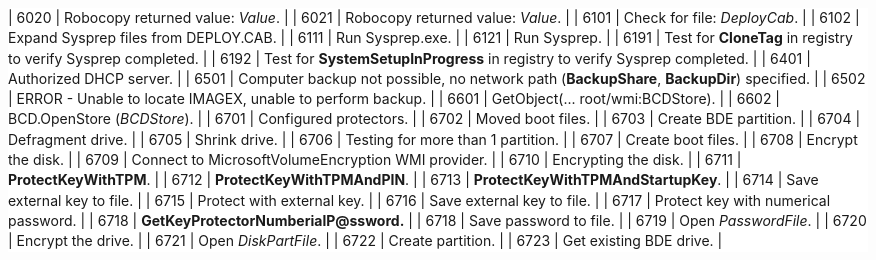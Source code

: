 |      6020      |                                            Robocopy returned value: *Value*.                                             |
|      6021      |                                            Robocopy returned value: *Value*.                                             |
|      6101      |                                               Check for file: *DeployCab*.                                               |
|      6102      |                                          Expand Sysprep files from DEPLOY.CAB.                                           |
|      6111      |                                                     Run Sysprep.exe.                                                     |
|      6121      |                                                       Run Sysprep.                                                       |
|      6191      |                              Test for **CloneTag** in registry to verify Sysprep completed.                              |
|      6192      |                       Test for **SystemSetupInProgress** in registry to verify Sysprep completed.                        |
|      6401      |                                                 Authorized DHCP server.                                                  |
|      6501      |                Computer backup not possible, no network path (**BackupShare**, **BackupDir**) specified.                 |
|      6502      |                                ERROR - Unable to locate IMAGEX, unable to perform backup.                                |
|      6601      |                                            GetObject(... root/wmi:BCDStore).                                             |
|      6602      |                                               BCD.OpenStore (*BCDStore*).                                                |
|      6701      |                                                  Configured protectors.                                                  |
|      6702      |                                                    Moved boot files.                                                     |
|      6703      |                                                  Create BDE partition.                                                   |
|      6704      |                                                    Defragment drive.                                                     |
|      6705      |                                                      Shrink drive.                                                       |
|      6706      |                                            Testing for more than 1 partition.                                            |
|      6707      |                                                    Create boot files.                                                    |
|      6708      |                                                    Encrypt the disk.                                                     |
|      6709      |                                    Connect to MicrosoftVolumeEncryption WMI provider.                                    |
|      6710      |                                                   Encrypting the disk.                                                   |
|      6711      |                                                  **ProtectKeyWithTPM**.                                                  |
|      6712      |                                               **ProtectKeyWithTPMAndPIN**.                                               |
|      6713      |                                           **ProtectKeyWithTPMAndStartupKey**.                                            |
|      6714      |                                                Save external key to file.                                                |
|      6715      |                                                Protect with external key.                                                |
|      6716      |                                                Save external key to file.                                                |
|      6717      |                                           Protect key with numerical password.                                           |
|      6718      |                                    <strong>GetKeyProtectorNumberialP@ssword.</strong>                                    |
|      6718      |                                                  Save password to file.                                                  |
|      6719      |                                                   Open *PasswordFile*.                                                   |
|      6720      |                                                    Encrypt the drive.                                                    |
|      6721      |                                                   Open *DiskPartFile*.                                                   |
|      6722      |                                                    Create partition.                                                     |
|      6723      |                                                 Get existing BDE drive.                                                  |